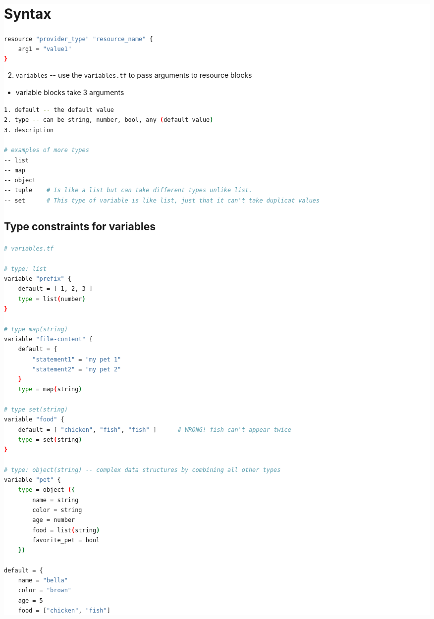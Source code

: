 # Syntax

```sh
resource "provider_type" "resource_name" {
    arg1 = "value1"
}
```

2. `variables` -- use the `variables.tf` to pass arguments to resource blocks 

- variable blocks take 3 arguments

```sh
1. default -- the default value
2. type -- can be string, number, bool, any (default value)
3. description

# examples of more types
-- list
-- map
-- object
-- tuple    # Is like a list but can take different types unlike list. 
-- set      # This type of variable is like list, just that it can't take duplicat values
```

## Type constraints for variables

```sh
# variables.tf

# type: list
variable "prefix" {
    default = [ 1, 2, 3 ]
    type = list(number)
}

# type map(string)
variable "file-content" {
    default = {
        "statement1" = "my pet 1"
        "statement2" = "my pet 2"
    }
    type = map(string)

# type set(string)
variable "food" {
    default = [ "chicken", "fish", "fish" ]      # WRONG! fish can't appear twice
    type = set(string)
}

# type: object(string) -- complex data structures by combining all other types
variable "pet" {
    type = object ({
        name = string
        color = string
        age = number
        food = list(string)
        favorite_pet = bool
    })

default = {
    name = "bella"
    color = "brown"
    age = 5
    food = ["chicken", "fish"]
```